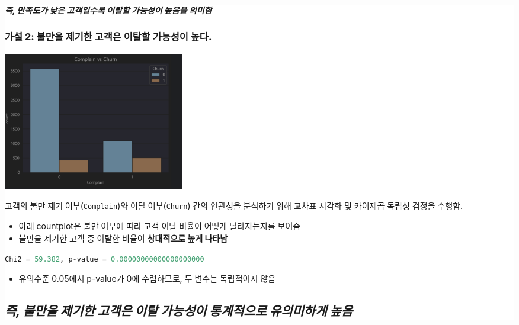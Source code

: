 

***즉, 만족도가 낮은 고객일수록 이탈할 가능성이 높음을 의미함***

### 가설 2: 불만을 제기한 고객은 이탈할 가능성이 높다.
<img src="img/img.png" width="300"/>

고객의 불만 제기 여부(`Complain`)와 이탈 여부(`Churn`) 간의 연관성을 분석하기 위해 교차표 시각화 및 카이제곱 독립성 검정을 수행함.

- 아래 countplot은 불만 여부에 따라 고객 이탈 비율이 어떻게 달라지는지를 보여줌
- 불만을 제기한 고객 중 이탈한 비율이 **상대적으로 높게 나타남**

```python
Chi2 = 59.382, p-value = 0.00000000000000000000
```
- 유의수준 0.05에서 p-value가 0에 수렴하므로, 두 변수는 독립적이지 않음



***즉, 불만을 제기한 고객은 이탈 가능성이 통계적으로 유의미하게 높음***
---
